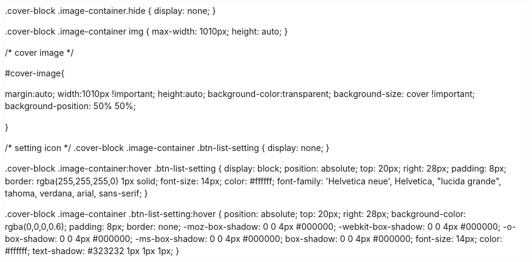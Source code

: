 .cover-block .image-container.hide {
    display: none;
}

.cover-block .image-container img {
    max-width: 1010px;
	height: auto;
}

/* cover image */

#cover-image{

  margin:auto;
  width:1010px !important;
  height:auto;
  background-color:transparent;
  background-size: cover !important;
  background-position: 50% 50%;
 
}

/* setting icon */
.cover-block .image-container .btn-list-setting {
    display: none;
}

.cover-block .image-container:hover .btn-list-setting {
    display: block;
    position: absolute;
    top: 20px;
    right: 28px;
    padding: 8px;
    border: rgba(255,255,255,0) 1px solid;
    font-size: 14px;
    color: #ffffff;
    font-family: 'Helvetica neue', Helvetica, "lucida grande", tahoma, verdana, arial, sans-serif;
}

.cover-block .image-container .btn-list-setting:hover {
    position: absolute;
    top: 20px;
    right: 28px;
    background-color: rgba(0,0,0,0.6);
    padding: 8px;
    border: none;
    -moz-box-shadow: 0 0 4px #000000;
    -webkit-box-shadow: 0 0 4px #000000;
    -o-box-shadow: 0 0 4px #000000;
    -ms-box-shadow: 0 0 4px #000000;
    box-shadow: 0 0 4px #000000;
    font-size: 14px;
    color: #ffffff;
    text-shadow: #323232 1px 1px 1px;
}
